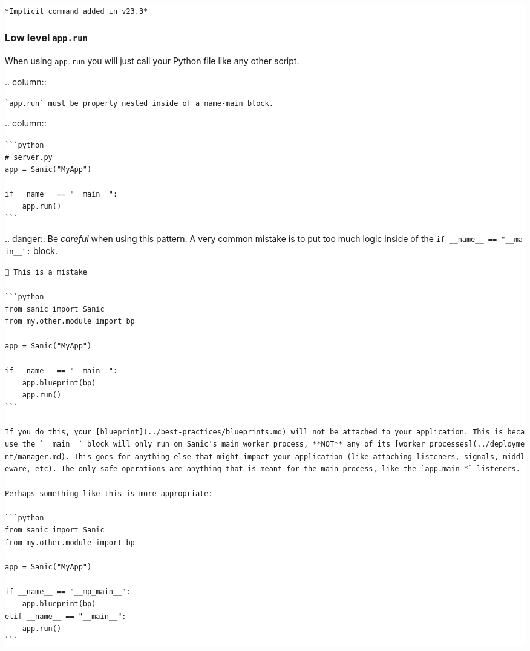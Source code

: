     *Implicit command added in v23.3*

### Low level `app.run`

When using `app.run` you will just call your Python file like any other script.

.. column::

    `app.run` must be properly nested inside of a name-main block.

.. column::

    ```python
    # server.py
    app = Sanic("MyApp")

    if __name__ == "__main__":
        app.run()
    ```



.. danger:: Be *careful* when using this pattern. A very common mistake is to put too much logic inside of the `if __name__ == "__main__":` block.

    🚫 This is a mistake

    ```python
    from sanic import Sanic
    from my.other.module import bp

    app = Sanic("MyApp")

    if __name__ == "__main__":
        app.blueprint(bp)
        app.run()
    ```

    If you do this, your [blueprint](../best-practices/blueprints.md) will not be attached to your application. This is because the `__main__` block will only run on Sanic's main worker process, **NOT** any of its [worker processes](../deployment/manager.md). This goes for anything else that might impact your application (like attaching listeners, signals, middleware, etc). The only safe operations are anything that is meant for the main process, like the `app.main_*` listeners.

    Perhaps something like this is more appropriate:

    ```python
    from sanic import Sanic
    from my.other.module import bp

    app = Sanic("MyApp")

    if __name__ == "__mp_main__":
        app.blueprint(bp)
    elif __name__ == "__main__":
        app.run()
    ```
